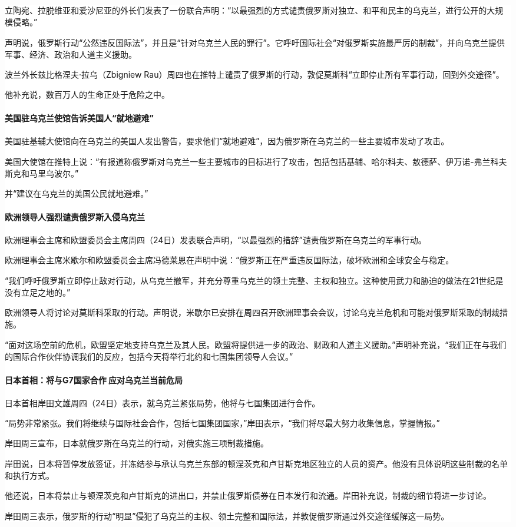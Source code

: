 <p>
 立陶宛、拉脱维亚和爱沙尼亚的外长们发表了一份联合声明：“以最强烈的方式谴责俄罗斯对独立、和平和民主的乌克兰，进行公开的大规模侵略。”
</p>
<p>
 声明说，俄罗斯行动“公然违反国际法”，并且是“针对乌克兰人民的罪行”。它呼吁国际社会“对俄罗斯实施最严厉的制裁”，并向乌克兰提供军事、经济、政治和人道主义援助。
</p>
<p>
 波兰外长兹比格涅夫‧拉乌（Zbigniew Rau）周四也在推特上谴责了俄罗斯的行动，敦促莫斯科“立即停止所有军事行动，回到外交途径”。
</p>
<p>
 他补充说，数百万人的生命正处于危险之中。
</p>
<h4>
 美国驻乌克兰使馆告诉美国人“就地避难”
</h4>
<p>
 美国驻基辅大使馆向在乌克兰的美国人发出警告，要求他们“就地避难”，因为俄罗斯在乌克兰的一些主要城市发动了攻击。
</p>
<p>
 美国大使馆在推特上说：“有报道称俄罗斯对乌克兰一些主要城市的目标进行了攻击，包括包括基辅、哈尔科夫、敖德萨、伊万诺-弗兰科夫斯克和马里乌波尔。”
</p>
<p>
 并“建议在乌克兰的美国公民就地避难。”
</p>
<h4>
 欧洲领导人强烈谴责俄罗斯入侵乌克兰
</h4>
<p>
 欧洲理事会主席和欧盟委员会主席周四（24日）发表联合声明，“以最强烈的措辞”谴责俄罗斯在乌克兰的军事行动。
</p>
<p>
 欧洲理事会主席米歇尔和欧盟委员会主席冯德莱恩在声明中说：“俄罗斯正在严重违反国际法，破坏欧洲和全球安全与稳定。
</p>
<p>
 “我们呼吁俄罗斯立即停止敌对行动，从乌克兰撤军，并充分尊重乌克兰的领土完整、主权和独立。这种使用武力和胁迫的做法在21世纪是没有立足之地的。”
</p>
<p>
 欧洲领导人将讨论对莫斯科采取的行动。声明说，米歇尔已安排在周四召开欧洲理事会会议，讨论乌克兰危机和可能对俄罗斯采取的制裁措施。
</p>
<p>
 “面对这场空前的危机，欧盟坚定地支持乌克兰及其人民。欧盟将提供进一步的政治、财政和人道主义援助。”声明补充说，“我们正在与我们的国际合作伙伴协调我们的反应，包括今天将举行北约和七国集团领导人会议。”
</p>
<h4>
 日本首相：将与G7国家合作 应对乌克兰当前危局
</h4>
<p>
 日本首相岸田文雄周四（24日）表示，就乌克兰紧张局势，他将与七国集团进行合作。
</p>
<p>
 “局势非常紧张。我们将继续与国际社会合作，包括七国集团国家，”岸田表示，“我们将尽最大努力收集信息，掌握情报。”
</p>
<p>
 岸田周三宣布，日本就俄罗斯在乌克兰的行动，对俄实施三项制裁措施。
</p>
<p>
 岸田说，日本将暂停发放签证，并冻结参与承认乌克兰东部的顿涅茨克和卢甘斯克地区独立的人员的资产。他没有具体说明这些制裁的名单和执行方式。
</p>
<p>
 他还说，日本将禁止与顿涅茨克和卢甘斯克的进出口，并禁止俄罗斯债券在日本发行和流通。岸田补充说，制裁的细节将进一步讨论。
</p>
<p>
 岸田周三表示，俄罗斯的行动“明显”侵犯了乌克兰的主权、领土完整和国际法，并敦促俄罗斯通过外交途径缓解这一局势。
</p>
<h4>